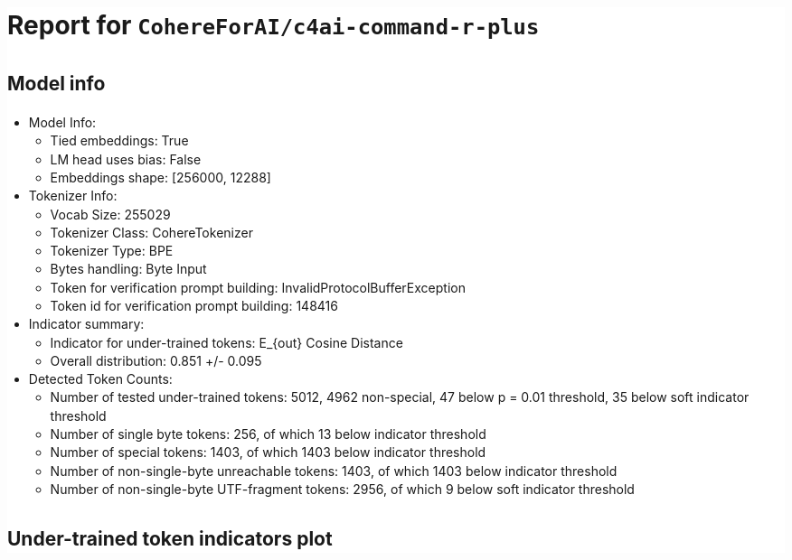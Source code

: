 # Report for `CohereForAI/c4ai-command-r-plus`

## Model info

* Model Info: 
  * Tied embeddings: True
  * LM head uses bias: False
  * Embeddings shape: [256000, 12288]
* Tokenizer Info: 
  * Vocab Size: 255029
  * Tokenizer Class: CohereTokenizer
  * Tokenizer Type: BPE
  * Bytes handling: Byte Input
  * Token for verification prompt building: InvalidProtocolBufferException
  * Token id for verification prompt building: 148416
* Indicator summary: 
  * Indicator for under-trained tokens: E_{out} Cosine Distance
  * Overall distribution: 0.851 +/- 0.095
* Detected Token Counts: 
  * Number of tested under-trained tokens: 5012, 4962 non-special, 47 below p = 0.01 threshold, 35 below soft indicator threshold
  * Number of single byte tokens: 256, of which 13 below indicator threshold
  * Number of special tokens: 1403, of which 1403 below indicator threshold
  * Number of non-single-byte unreachable tokens: 1403, of which 1403 below indicator threshold
  * Number of non-single-byte UTF-fragment tokens:  2956, of which 9 below soft indicator threshold

## Under-trained token indicators plot